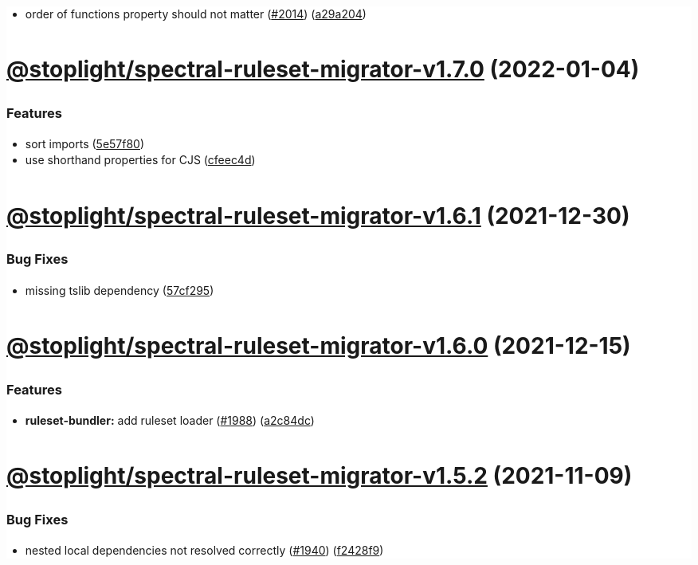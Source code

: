- order of functions property should not matter ([#2014](https://github.com/stoplightio/spectral/issues/2014)) ([a29a204](https://github.com/stoplightio/spectral/commit/a29a204f86a760ac532fd930a9390ae7e92db7c7))

# [@stoplight/spectral-ruleset-migrator-v1.7.0](https://github.com/stoplightio/spectral/compare/@stoplight/spectral-ruleset-migrator-v1.6.1...@stoplight/spectral-ruleset-migrator-v1.7.0) (2022-01-04)

### Features

- sort imports ([5e57f80](https://github.com/stoplightio/spectral/commit/5e57f80c322a251f3098c676d771ffdd0c5ee8be))
- use shorthand properties for CJS ([cfeec4d](https://github.com/stoplightio/spectral/commit/cfeec4d66d99ddfc18674b1ae3af059de0d98383))

# [@stoplight/spectral-ruleset-migrator-v1.6.1](https://github.com/stoplightio/spectral/compare/@stoplight/spectral-ruleset-migrator-v1.6.0...@stoplight/spectral-ruleset-migrator-v1.6.1) (2021-12-30)

### Bug Fixes

- missing tslib dependency ([57cf295](https://github.com/stoplightio/spectral/commit/57cf2957254e29e026c69e718b7a96e610be00c8))

# [@stoplight/spectral-ruleset-migrator-v1.6.0](https://github.com/stoplightio/spectral/compare/@stoplight/spectral-ruleset-migrator-v1.5.2...@stoplight/spectral-ruleset-migrator-v1.6.0) (2021-12-15)

### Features

- **ruleset-bundler:** add ruleset loader ([#1988](https://github.com/stoplightio/spectral/issues/1988)) ([a2c84dc](https://github.com/stoplightio/spectral/commit/a2c84dc76611b842b3bf85d4f68360a0bc6d48d6))

# [@stoplight/spectral-ruleset-migrator-v1.5.2](https://github.com/stoplightio/spectral/compare/@stoplight/spectral-ruleset-migrator-v1.5.1...@stoplight/spectral-ruleset-migrator-v1.5.2) (2021-11-09)

### Bug Fixes

- nested local dependencies not resolved correctly ([#1940](https://github.com/stoplightio/spectral/issues/1940)) ([f2428f9](https://github.com/stoplightio/spectral/commit/f2428f9f24639671fdb009f11b3f46a5799028d4))
